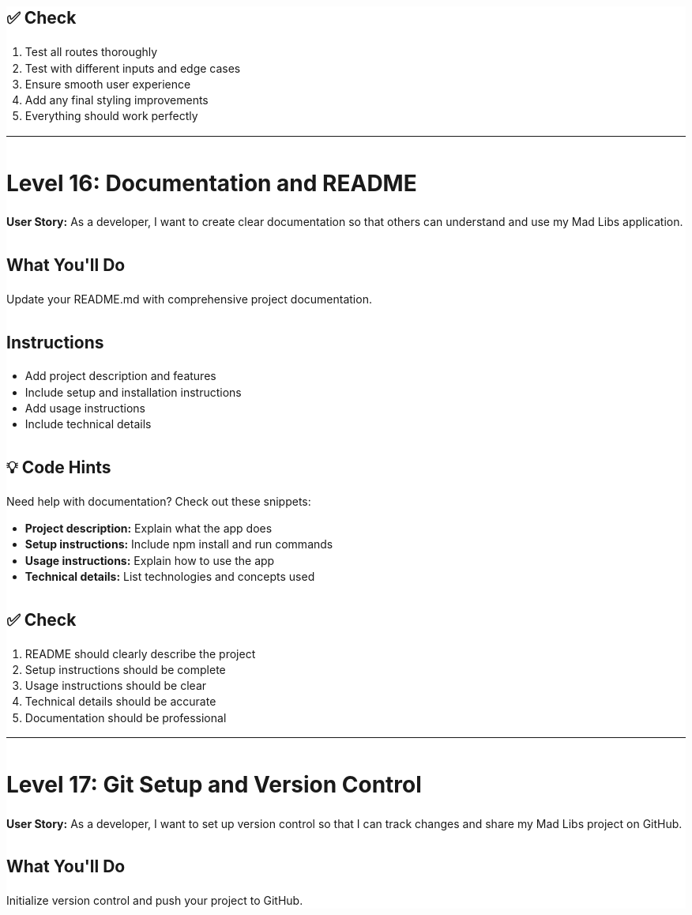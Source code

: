 ## ✅ Check
1. Test all routes thoroughly
2. Test with different inputs and edge cases
3. Ensure smooth user experience
4. Add any final styling improvements
5. Everything should work perfectly

---



# Level 16: Documentation and README

**User Story:** As a developer, I want to create clear documentation so that others can understand and use my Mad Libs application.

## What You'll Do
Update your README.md with comprehensive project documentation.

## Instructions
- Add project description and features
- Include setup and installation instructions
- Add usage instructions
- Include technical details

## 💡 Code Hints
Need help with documentation? Check out these snippets:
- **Project description:** Explain what the app does
- **Setup instructions:** Include npm install and run commands
- **Usage instructions:** Explain how to use the app
- **Technical details:** List technologies and concepts used

## ✅ Check
1. README should clearly describe the project
2. Setup instructions should be complete
3. Usage instructions should be clear
4. Technical details should be accurate
5. Documentation should be professional

---



# Level 17: Git Setup and Version Control

**User Story:** As a developer, I want to set up version control so that I can track changes and share my Mad Libs project on GitHub.

## What You'll Do
Initialize version control and push your project to GitHub.
